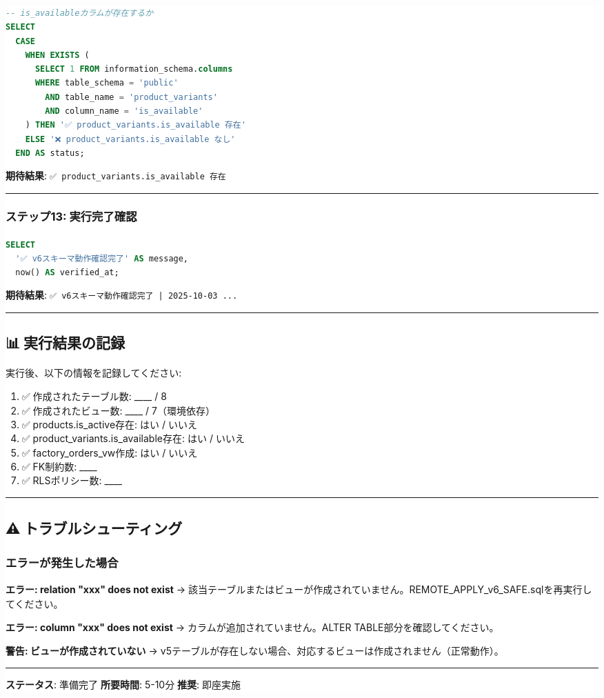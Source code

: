 ```sql
-- is_availableカラムが存在するか
SELECT
  CASE
    WHEN EXISTS (
      SELECT 1 FROM information_schema.columns
      WHERE table_schema = 'public'
        AND table_name = 'product_variants'
        AND column_name = 'is_available'
    ) THEN '✅ product_variants.is_available 存在'
    ELSE '❌ product_variants.is_available なし'
  END AS status;
```
**期待結果**: `✅ product_variants.is_available 存在`

---

### ステップ13: 実行完了確認
```sql
SELECT
  '✅ v6スキーマ動作確認完了' AS message,
  now() AS verified_at;
```
**期待結果**: `✅ v6スキーマ動作確認完了 | 2025-10-03 ...`

---

## 📊 実行結果の記録

実行後、以下の情報を記録してください:

1. ✅ 作成されたテーブル数: ____ / 8
2. ✅ 作成されたビュー数: ____ / 7（環境依存）
3. ✅ products.is_active存在: はい / いいえ
4. ✅ product_variants.is_available存在: はい / いいえ
5. ✅ factory_orders_vw作成: はい / いいえ
6. ✅ FK制約数: ____
7. ✅ RLSポリシー数: ____

---

## ⚠️ トラブルシューティング

### エラーが発生した場合

**エラー: relation "xxx" does not exist**
→ 該当テーブルまたはビューが作成されていません。REMOTE_APPLY_v6_SAFE.sqlを再実行してください。

**エラー: column "xxx" does not exist**
→ カラムが追加されていません。ALTER TABLE部分を確認してください。

**警告: ビューが作成されていない**
→ v5テーブルが存在しない場合、対応するビューは作成されません（正常動作）。

---

**ステータス**: 準備完了
**所要時間**: 5-10分
**推奨**: 即座実施
